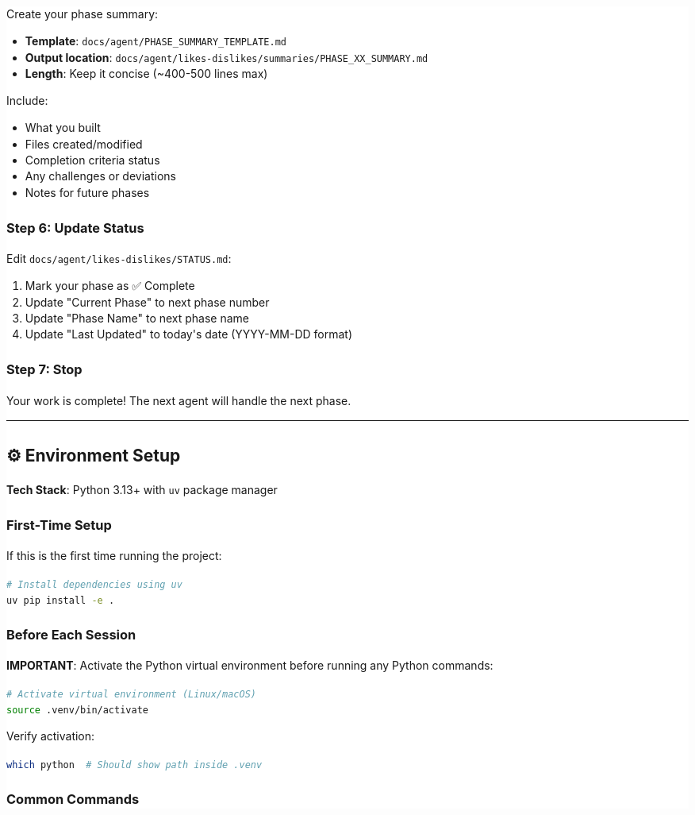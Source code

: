 Create your phase summary:
- **Template**: `docs/agent/PHASE_SUMMARY_TEMPLATE.md`
- **Output location**: `docs/agent/likes-dislikes/summaries/PHASE_XX_SUMMARY.md`
- **Length**: Keep it concise (~400-500 lines max)

Include:
- What you built
- Files created/modified
- Completion criteria status
- Any challenges or deviations
- Notes for future phases

### Step 6: Update Status

Edit `docs/agent/likes-dislikes/STATUS.md`:
1. Mark your phase as ✅ Complete
2. Update "Current Phase" to next phase number
3. Update "Phase Name" to next phase name
4. Update "Last Updated" to today's date (YYYY-MM-DD format)

### Step 7: Stop

Your work is complete! The next agent will handle the next phase.

---

## ⚙️ Environment Setup

**Tech Stack**: Python 3.13+ with `uv` package manager

### First-Time Setup

If this is the first time running the project:

```bash
# Install dependencies using uv
uv pip install -e .
```

### Before Each Session

**IMPORTANT**: Activate the Python virtual environment before running any Python commands:

```bash
# Activate virtual environment (Linux/macOS)
source .venv/bin/activate
```

Verify activation:
```bash
which python  # Should show path inside .venv
```

### Common Commands
